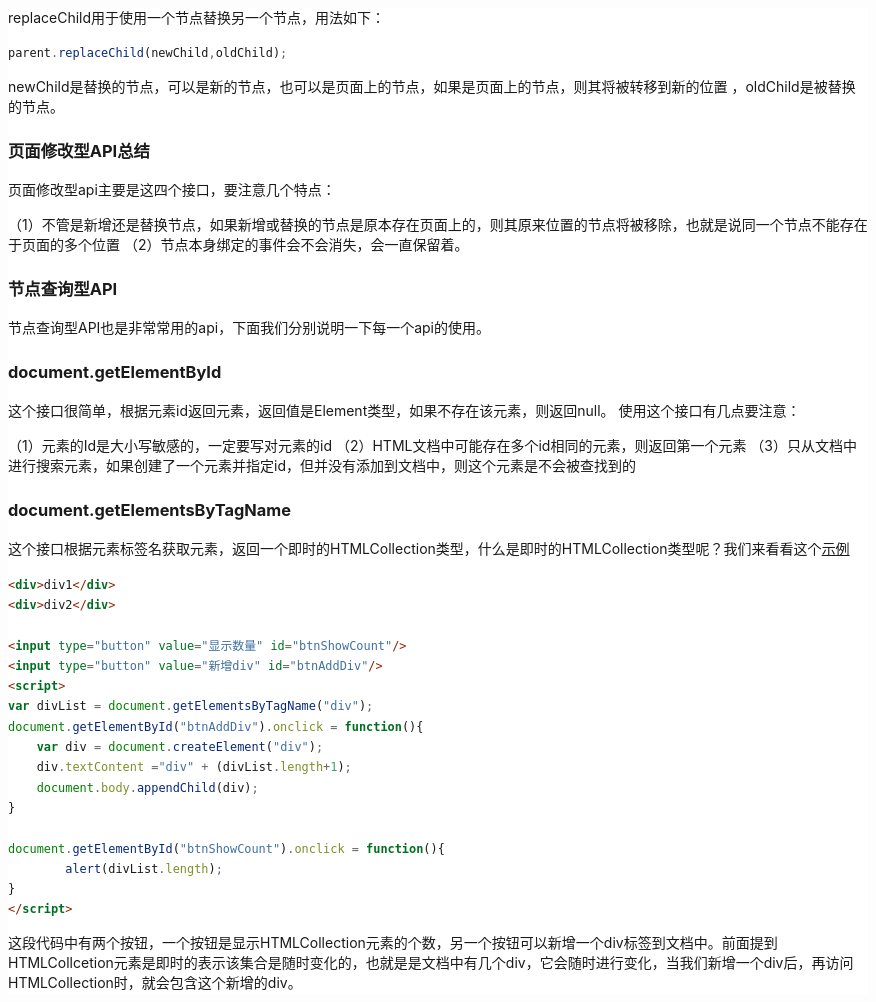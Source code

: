 replaceChild用于使用一个节点替换另一个节点，用法如下：

```js
parent.replaceChild(newChild,oldChild);
```

newChild是替换的节点，可以是新的节点，也可以是页面上的节点，如果是页面上的节点，则其将被转移到新的位置
，oldChild是被替换的节点。

### 页面修改型API总结

页面修改型api主要是这四个接口，要注意几个特点：

（1）不管是新增还是替换节点，如果新增或替换的节点是原本存在页面上的，则其原来位置的节点将被移除，也就是说同一个节点不能存在于页面的多个位置
（2）节点本身绑定的事件会不会消失，会一直保留着。

### 节点查询型API

节点查询型API也是非常常用的api，下面我们分别说明一下每一个api的使用。

### document.getElementById

这个接口很简单，根据元素id返回元素，返回值是Element类型，如果不存在该元素，则返回null。
使用这个接口有几点要注意：

（1）元素的Id是大小写敏感的，一定要写对元素的id
（2）HTML文档中可能存在多个id相同的元素，则返回第一个元素
（3）只从文档中进行搜索元素，如果创建了一个元素并指定id，但并没有添加到文档中，则这个元素是不会被查找到的

### document.getElementsByTagName

这个接口根据元素标签名获取元素，返回一个即时的HTMLCollection类型，什么是即时的HTMLCollection类型呢？我们来看看这个[示例](http://runjs.cn/detail/13jvrs9t)

```html
<div>div1</div>
<div>div2</div>

<input type="button" value="显示数量" id="btnShowCount"/>
<input type="button" value="新增div" id="btnAddDiv"/> 
<script>
var divList = document.getElementsByTagName("div");
document.getElementById("btnAddDiv").onclick = function(){
    var div = document.createElement("div");
    div.textContent ="div" + (divList.length+1);
    document.body.appendChild(div);
}

document.getElementById("btnShowCount").onclick = function(){
        alert(divList.length);
}
</script>
```

这段代码中有两个按钮，一个按钮是显示HTMLCollection元素的个数，另一个按钮可以新增一个div标签到文档中。前面提到HTMLCollcetion元素是即时的表示该集合是随时变化的，也就是是文档中有几个div，它会随时进行变化，当我们新增一个div后，再访问HTMLCollection时，就会包含这个新增的div。
